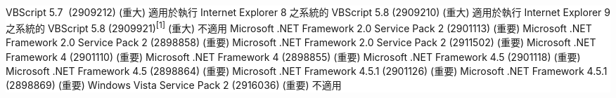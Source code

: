 </td>
<td style="border:1px solid black;">
VBScript 5.7   
(2909212)  
(重大)  
適用於執行 Internet Explorer 8 之系統的 VBScript 5.8  
(2909210)  
(重大)  
適用於執行 Internet Explorer 9 之系統的 VBScript 5.8  
(2909921)<sup>[1]</sup>
(重大)

</td>
<td style="border:1px solid black;">
不適用

</td>
<td style="border:1px solid black;">
Microsoft .NET Framework 2.0 Service Pack 2  
(2901113)  
(重要)  
Microsoft .NET Framework 2.0 Service Pack 2  
(2898858)  
(重要)  
Microsoft .NET Framework 2.0 Service Pack 2  
(2911502)  
(重要)  
Microsoft .NET Framework 4  
(2901110)  
(重要)  
Microsoft .NET Framework 4  
(2898855)  
(重要)  
Microsoft .NET Framework 4.5  
(2901118)  
(重要)  
Microsoft .NET Framework 4.5  
(2898864)  
(重要)  
Microsoft .NET Framework 4.5.1  
(2901126)  
(重要)  
Microsoft .NET Framework 4.5.1  
(2898869)  
(重要)

</td>
<td style="border:1px solid black;">
Windows Vista Service Pack 2  
(2916036)  
(重要)

</td>
<td style="border:1px solid black;">
不適用
